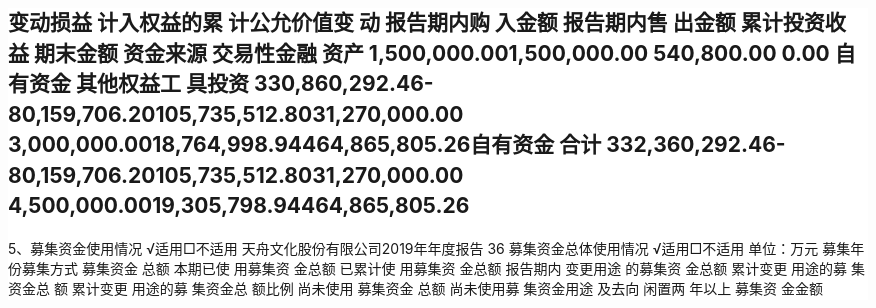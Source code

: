 变动损益
计入权益的累
计公允价值变
动
报告期内购
入金额
报告期内售
出金额
累计投资收
益
期末金额
资金来源
交易性金融
资产
1,500,000.001,500,000.00
540,800.00
0.00
自有资金
其他权益工
具投资
330,860,292.46-80,159,706.20105,735,512.8031,270,000.00
3,000,000.0018,764,998.94464,865,805.26自有资金
合计
332,360,292.46-80,159,706.20105,735,512.8031,270,000.00
4,500,000.0019,305,798.94464,865,805.26
--
5、募集资金使用情况
√适用□不适用
天舟文化股份有限公司2019年年度报告
36
募集资金总体使用情况
√适用□不适用
单位：万元
募集年份募集方式
募集资金
总额
本期已使
用募集资
金总额
已累计使
用募集资
金总额
报告期内
变更用途
的募集资
金总额
累计变更
用途的募
集资金总
额
累计变更
用途的募
集资金总
额比例
尚未使用
募集资金
总额
尚未使用募
集资金用途
及去向
闲置两
年以上
募集资
金金额